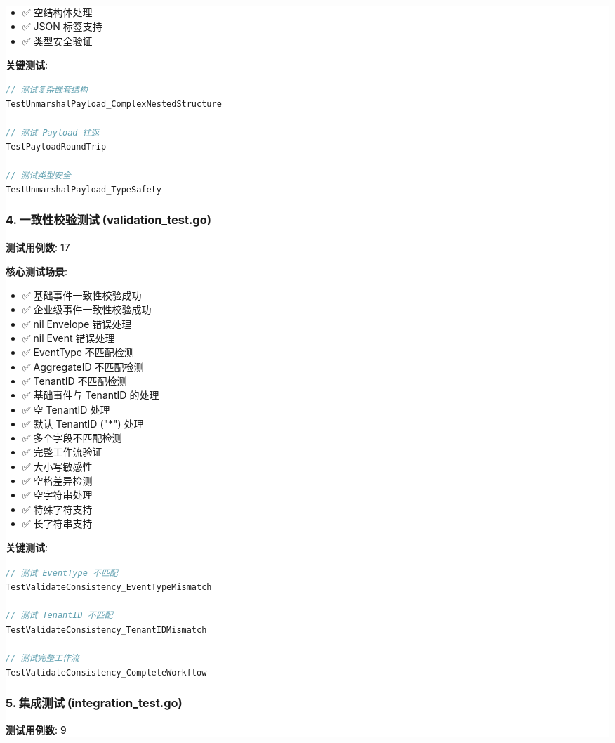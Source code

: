 - ✅ 空结构体处理
- ✅ JSON 标签支持
- ✅ 类型安全验证

**关键测试**:
```go
// 测试复杂嵌套结构
TestUnmarshalPayload_ComplexNestedStructure

// 测试 Payload 往返
TestPayloadRoundTrip

// 测试类型安全
TestUnmarshalPayload_TypeSafety
```

### 4. 一致性校验测试 (validation_test.go)

**测试用例数**: 17

**核心测试场景**:
- ✅ 基础事件一致性校验成功
- ✅ 企业级事件一致性校验成功
- ✅ nil Envelope 错误处理
- ✅ nil Event 错误处理
- ✅ EventType 不匹配检测
- ✅ AggregateID 不匹配检测
- ✅ TenantID 不匹配检测
- ✅ 基础事件与 TenantID 的处理
- ✅ 空 TenantID 处理
- ✅ 默认 TenantID ("*") 处理
- ✅ 多个字段不匹配检测
- ✅ 完整工作流验证
- ✅ 大小写敏感性
- ✅ 空格差异检测
- ✅ 空字符串处理
- ✅ 特殊字符支持
- ✅ 长字符串支持

**关键测试**:
```go
// 测试 EventType 不匹配
TestValidateConsistency_EventTypeMismatch

// 测试 TenantID 不匹配
TestValidateConsistency_TenantIDMismatch

// 测试完整工作流
TestValidateConsistency_CompleteWorkflow
```

### 5. 集成测试 (integration_test.go)

**测试用例数**: 9
